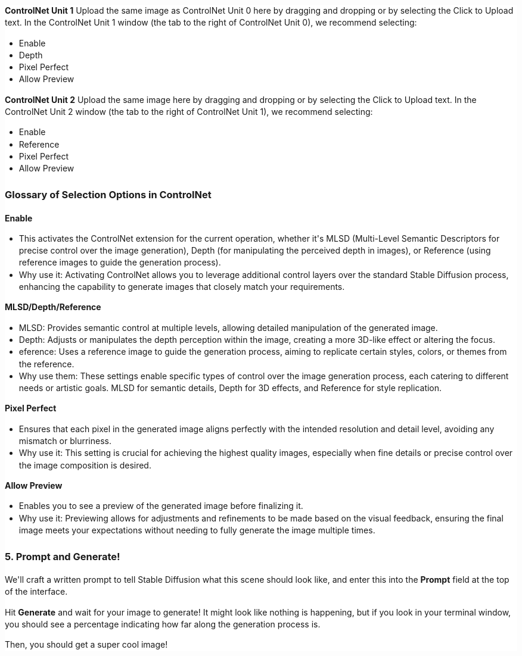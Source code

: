 **ControlNet Unit 1**
Upload the same image as ControlNet Unit 0 here by dragging and dropping or by selecting the Click to Upload text. In the ControlNet Unit 1 window (the tab to the right of ControlNet Unit 0), we recommend selecting:
* Enable
* Depth
* Pixel Perfect
* Allow Preview

**ControlNet Unit 2**
Upload the same image here by dragging and dropping or by selecting the Click to Upload text. In the ControlNet Unit 2 window (the tab to the right of ControlNet Unit 1), we recommend selecting:
* Enable
* Reference
* Pixel Perfect
* Allow Preview

### Glossary of Selection Options in ControlNet
**Enable**
* This activates the ControlNet extension for the current operation, whether it's MLSD (Multi-Level Semantic Descriptors for precise control over the image generation), Depth (for manipulating the perceived depth in images), or Reference (using reference images to guide the generation process).
* Why use it: Activating ControlNet allows you to leverage additional control layers over the standard Stable Diffusion process, enhancing the capability to generate images that closely match your requirements.

**MLSD/Depth/Reference**
* MLSD: Provides semantic control at multiple levels, allowing detailed manipulation of the generated image.
* Depth: Adjusts or manipulates the depth perception within the image, creating a more 3D-like effect or altering the focus.
* eference: Uses a reference image to guide the generation process, aiming to replicate certain styles, colors, or themes from the reference.
* Why use them: These settings enable specific types of control over the image generation process, each catering to different needs or artistic goals. MLSD for semantic details, Depth for 3D effects, and Reference for style replication.

**Pixel Perfect**
* Ensures that each pixel in the generated image aligns perfectly with the intended resolution and detail level, avoiding any mismatch or blurriness.
* Why use it: This setting is crucial for achieving the highest quality images, especially when fine details or precise control over the image composition is desired.

**Allow Preview**
* Enables you to see a preview of the generated image before finalizing it.
* Why use it: Previewing allows for adjustments and refinements to be made based on the visual feedback, ensuring the final image meets your expectations without needing to fully generate the image multiple times.

### 5. Prompt and Generate!

We'll craft a written prompt to tell Stable Diffusion what this scene should look like, and enter this into the **Prompt** field at the top of the interface. 

Hit **Generate** and wait for your image to generate! It might look like nothing is happening, but if you look in your terminal window, you should see a percentage indicating how far along the generation process is. 

Then, you should get a super cool image!